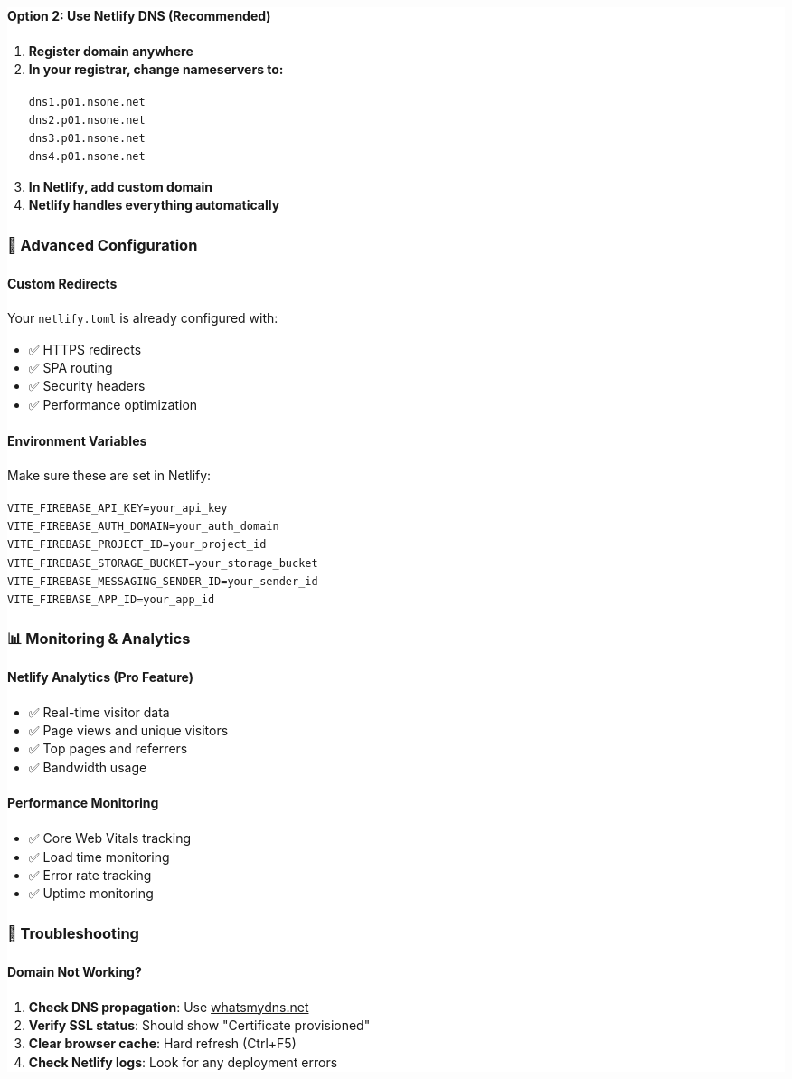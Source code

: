 #### Option 2: Use Netlify DNS (Recommended)
1. **Register domain anywhere**
2. **In your registrar, change nameservers to:**
   ```
   dns1.p01.nsone.net
   dns2.p01.nsone.net
   dns3.p01.nsone.net
   dns4.p01.nsone.net
   ```
3. **In Netlify, add custom domain**
4. **Netlify handles everything automatically**

### 🔧 Advanced Configuration

#### Custom Redirects
Your `netlify.toml` is already configured with:
- ✅ HTTPS redirects
- ✅ SPA routing
- ✅ Security headers
- ✅ Performance optimization

#### Environment Variables
Make sure these are set in Netlify:
```
VITE_FIREBASE_API_KEY=your_api_key
VITE_FIREBASE_AUTH_DOMAIN=your_auth_domain
VITE_FIREBASE_PROJECT_ID=your_project_id
VITE_FIREBASE_STORAGE_BUCKET=your_storage_bucket
VITE_FIREBASE_MESSAGING_SENDER_ID=your_sender_id
VITE_FIREBASE_APP_ID=your_app_id
```

### 📊 Monitoring & Analytics

#### Netlify Analytics (Pro Feature)
- ✅ Real-time visitor data
- ✅ Page views and unique visitors
- ✅ Top pages and referrers
- ✅ Bandwidth usage

#### Performance Monitoring
- ✅ Core Web Vitals tracking
- ✅ Load time monitoring
- ✅ Error rate tracking
- ✅ Uptime monitoring

### 🚨 Troubleshooting

#### Domain Not Working?
1. **Check DNS propagation**: Use [whatsmydns.net](https://whatsmydns.net)
2. **Verify SSL status**: Should show "Certificate provisioned"
3. **Clear browser cache**: Hard refresh (Ctrl+F5)
4. **Check Netlify logs**: Look for any deployment errors
